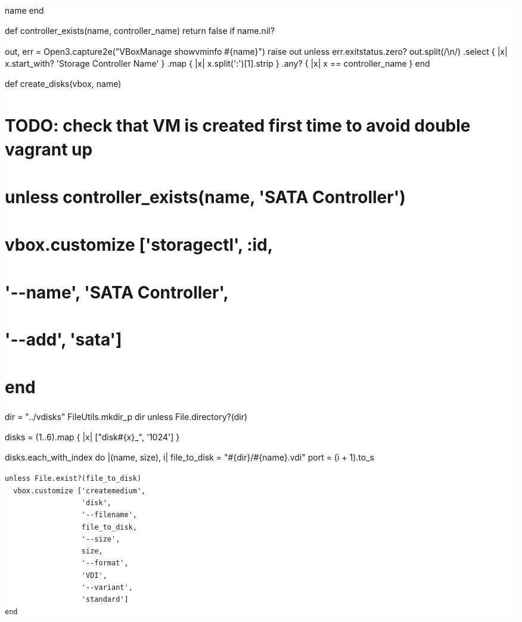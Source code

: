   name
end

def controller_exists(name, controller_name)
  return false if name.nil?

  out, err = Open3.capture2e("VBoxManage showvminfo #{name}")
  raise out unless err.exitstatus.zero?
  out.split(/\n/)
     .select { |x| x.start_with? 'Storage Controller Name' }
     .map { |x| x.split(':')[1].strip }
     .any? { |x| x == controller_name }
end

def create_disks(vbox, name)
  # TODO: check that VM is created first time to avoid double vagrant up
 # unless controller_exists(name, 'SATA Controller')
 #   vbox.customize ['storagectl', :id,
 #                   '--name', 'SATA Controller',
 #                   '--add', 'sata']
 # end

  dir = "../vdisks"
  FileUtils.mkdir_p dir unless File.directory?(dir)

  disks = (1..6).map { |x| ["disk#{x}_", '1024'] }

  disks.each_with_index do |(name, size), i|
    file_to_disk = "#{dir}/#{name}.vdi"
    port = (i + 1).to_s

    unless File.exist?(file_to_disk)
      vbox.customize ['createmedium',
                      'disk',
                      '--filename',
                      file_to_disk,
                      '--size',
                      size,
                      '--format',
                      'VDI',
                      '--variant',
                      'standard']
    end
